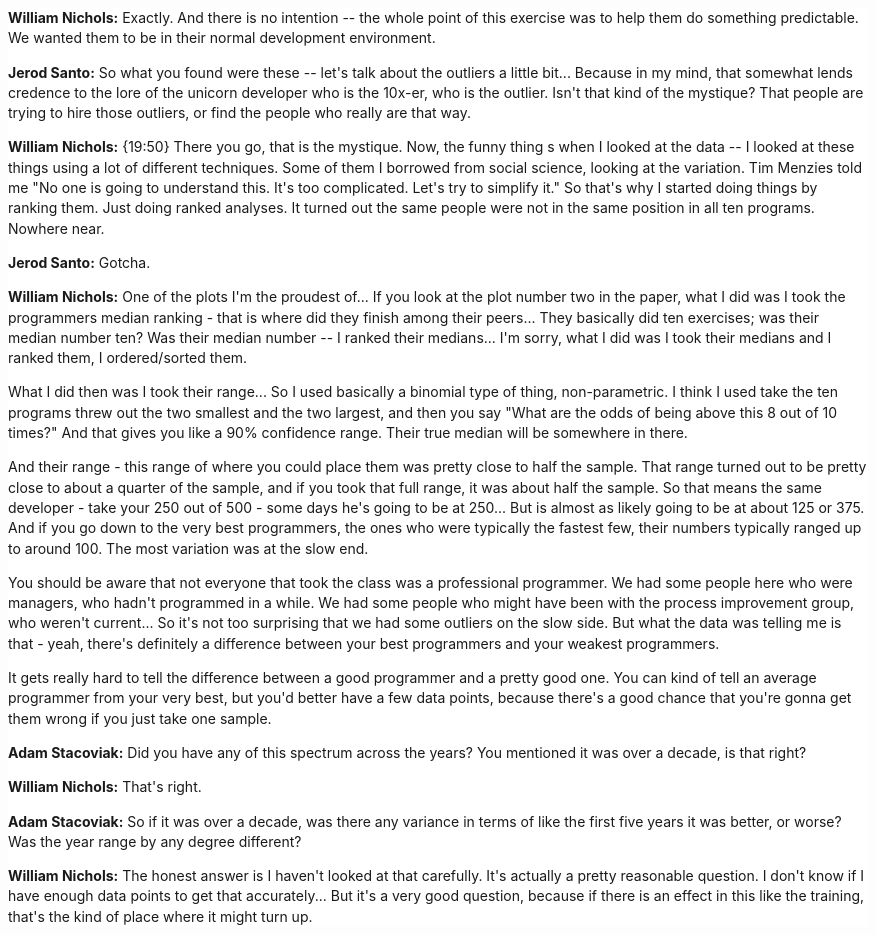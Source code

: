 **William Nichols:** Exactly. And there is no intention -- the whole point of this exercise was to help them do something predictable. We wanted them to be in their normal development environment.

**Jerod Santo:** So what you found were these -- let's talk about the outliers a little bit... Because in my mind, that somewhat lends credence to the lore of the unicorn developer who is the 10x-er, who is the outlier. Isn't that kind of the mystique? That people are trying to hire those outliers, or find the people who really are that way.

**William Nichols:** \{19:50\} There you go, that is the mystique. Now, the funny thing s when I looked at the data -- I looked at these things using a lot of different techniques. Some of them I borrowed from social science, looking at the variation. Tim Menzies told me "No one is going to understand this. It's too complicated. Let's try to simplify it." So that's why I started doing things by ranking them. Just doing ranked analyses. It turned out the same people were not in the same position in all ten programs. Nowhere near.

**Jerod Santo:** Gotcha.

**William Nichols:** One of the plots I'm the proudest of... If you look at the plot number two in the paper, what I did was I took the programmers median ranking - that is where did they finish among their peers... They basically did ten exercises; was their median number ten? Was their median number -- I ranked their medians... I'm sorry, what I did was I took their medians and I ranked them, I ordered/sorted them.

What I did then was I took their range... So I used basically a binomial type of thing, non-parametric. I think I used take the ten programs threw out the two smallest and the two largest, and then you say "What are the odds of being above this 8 out of 10 times?" And that gives you like a 90% confidence range. Their true median will be somewhere in there.

And their range - this range of where you could place them was pretty close to half the sample. That range turned out to be pretty close to about a quarter of the sample, and if you took that full range, it was about half the sample. So that means the same developer - take your 250 out of 500 - some days he's going to be at 250... But is almost as likely going to be at about 125 or 375. And if you go down to the very best programmers, the ones who were typically the fastest few, their numbers typically ranged up to around 100. The most variation was at the slow end.

You should be aware that not everyone that took the class was a professional programmer. We had some people here who were managers, who hadn't programmed in a while. We had some people who might have been with the process improvement group, who weren't current... So it's not too surprising that we had some outliers on the slow side. But what the data was telling me is that - yeah, there's definitely a difference between your best programmers and your weakest programmers.

It gets really hard to tell the difference between a good programmer and a pretty good one. You can kind of tell an average programmer from your very best, but you'd better have a few data points, because there's a good chance that you're gonna get them wrong if you just take one sample.

**Adam Stacoviak:** Did you have any of this spectrum across the years? You mentioned it was over a decade, is that right?

**William Nichols:** That's right.

**Adam Stacoviak:** So if it was over a decade, was there any variance in terms of like the first five years it was better, or worse? Was the year range by any degree different?

**William Nichols:** The honest answer is I haven't looked at that carefully. It's actually a pretty reasonable question. I don't know if I have enough data points to get that accurately... But it's a very good question, because if there is an effect in this like the training, that's the kind of place where it might turn up.
